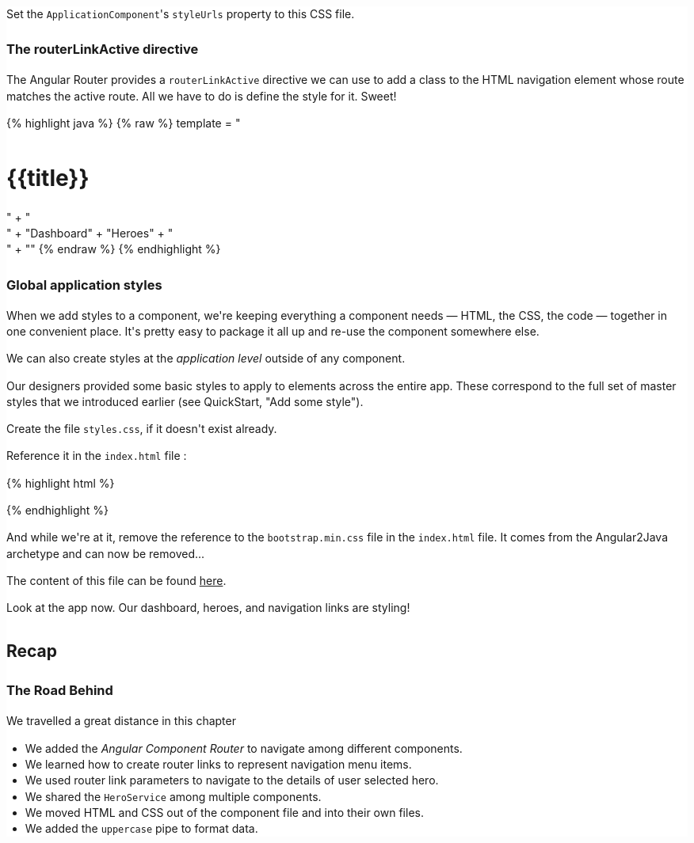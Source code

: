 Set the `ApplicationComponent`'s `styleUrls` property to this CSS file.

### The routerLinkActive directive

The Angular Router provides a `routerLinkActive` directive we can use to add a class to the HTML navigation element whose route matches the active route. All we have to do is define the style for it. Sweet!

{% highlight java %}
{% raw %}
template = "<h1>{{title}}</h1>"
    + "<nav>"
    + "<a routerLink='/dashboard' routerLinkActive='active'>Dashboard</a>"
    + "<a routerLink='/heroes' routerLinkActive='active'>Heroes</a>"
    + "</nav>"
    + "<router-outlet></router-outlet>"
{% endraw %}
{% endhighlight %}

### Global application styles

When we add styles to a component, we're keeping everything a component needs — HTML, the CSS, the code — together in one convenient place. It's pretty easy to package it all up and re-use the component somewhere else.

We can also create styles at the _application level_ outside of any component.

Our designers provided some basic styles to apply to elements across the entire app. These correspond to the full set of master styles that we introduced earlier (see QuickStart, "Add some style").

Create the file `styles.css`, if it doesn't exist already.

Reference it in the `index.html` file :

{% highlight html %}
<link rel="stylesheet" href="styles.css">
{% endhighlight %}

And while we're at it, remove the reference to the `bootstrap.min.css` file in the `index.html` file. It comes from the Angular2Java archetype and can now be removed...

The content of this file can be found [here](https://raw.githubusercontent.com/angular/angular.io/master/public/docs/_examples/styles.css).

Look at the app now. Our dashboard, heroes, and navigation links are styling!

## Recap

### The Road Behind

We travelled a great distance in this chapter

- We added the _Angular Component Router_ to navigate among different components.
- We learned how to create router links to represent navigation menu items.
- We used router link parameters to navigate to the details of user selected hero.
- We shared the `HeroService` among multiple components.
- We moved HTML and CSS out of the component file and into their own files.
- We added the `uppercase` pipe to format data.
